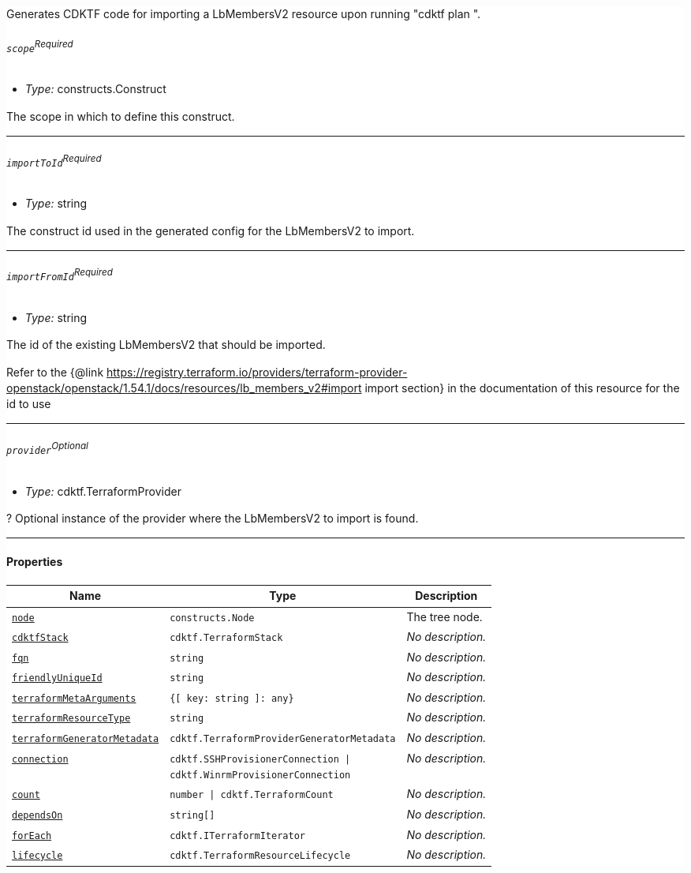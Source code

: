 Generates CDKTF code for importing a LbMembersV2 resource upon running "cdktf plan <stack-name>".

###### `scope`<sup>Required</sup> <a name="scope" id="@ithings/cdktf-provider-openstack.lbMembersV2.LbMembersV2.generateConfigForImport.parameter.scope"></a>

- *Type:* constructs.Construct

The scope in which to define this construct.

---

###### `importToId`<sup>Required</sup> <a name="importToId" id="@ithings/cdktf-provider-openstack.lbMembersV2.LbMembersV2.generateConfigForImport.parameter.importToId"></a>

- *Type:* string

The construct id used in the generated config for the LbMembersV2 to import.

---

###### `importFromId`<sup>Required</sup> <a name="importFromId" id="@ithings/cdktf-provider-openstack.lbMembersV2.LbMembersV2.generateConfigForImport.parameter.importFromId"></a>

- *Type:* string

The id of the existing LbMembersV2 that should be imported.

Refer to the {@link https://registry.terraform.io/providers/terraform-provider-openstack/openstack/1.54.1/docs/resources/lb_members_v2#import import section} in the documentation of this resource for the id to use

---

###### `provider`<sup>Optional</sup> <a name="provider" id="@ithings/cdktf-provider-openstack.lbMembersV2.LbMembersV2.generateConfigForImport.parameter.provider"></a>

- *Type:* cdktf.TerraformProvider

? Optional instance of the provider where the LbMembersV2 to import is found.

---

#### Properties <a name="Properties" id="Properties"></a>

| **Name** | **Type** | **Description** |
| --- | --- | --- |
| <code><a href="#@ithings/cdktf-provider-openstack.lbMembersV2.LbMembersV2.property.node">node</a></code> | <code>constructs.Node</code> | The tree node. |
| <code><a href="#@ithings/cdktf-provider-openstack.lbMembersV2.LbMembersV2.property.cdktfStack">cdktfStack</a></code> | <code>cdktf.TerraformStack</code> | *No description.* |
| <code><a href="#@ithings/cdktf-provider-openstack.lbMembersV2.LbMembersV2.property.fqn">fqn</a></code> | <code>string</code> | *No description.* |
| <code><a href="#@ithings/cdktf-provider-openstack.lbMembersV2.LbMembersV2.property.friendlyUniqueId">friendlyUniqueId</a></code> | <code>string</code> | *No description.* |
| <code><a href="#@ithings/cdktf-provider-openstack.lbMembersV2.LbMembersV2.property.terraformMetaArguments">terraformMetaArguments</a></code> | <code>{[ key: string ]: any}</code> | *No description.* |
| <code><a href="#@ithings/cdktf-provider-openstack.lbMembersV2.LbMembersV2.property.terraformResourceType">terraformResourceType</a></code> | <code>string</code> | *No description.* |
| <code><a href="#@ithings/cdktf-provider-openstack.lbMembersV2.LbMembersV2.property.terraformGeneratorMetadata">terraformGeneratorMetadata</a></code> | <code>cdktf.TerraformProviderGeneratorMetadata</code> | *No description.* |
| <code><a href="#@ithings/cdktf-provider-openstack.lbMembersV2.LbMembersV2.property.connection">connection</a></code> | <code>cdktf.SSHProvisionerConnection \| cdktf.WinrmProvisionerConnection</code> | *No description.* |
| <code><a href="#@ithings/cdktf-provider-openstack.lbMembersV2.LbMembersV2.property.count">count</a></code> | <code>number \| cdktf.TerraformCount</code> | *No description.* |
| <code><a href="#@ithings/cdktf-provider-openstack.lbMembersV2.LbMembersV2.property.dependsOn">dependsOn</a></code> | <code>string[]</code> | *No description.* |
| <code><a href="#@ithings/cdktf-provider-openstack.lbMembersV2.LbMembersV2.property.forEach">forEach</a></code> | <code>cdktf.ITerraformIterator</code> | *No description.* |
| <code><a href="#@ithings/cdktf-provider-openstack.lbMembersV2.LbMembersV2.property.lifecycle">lifecycle</a></code> | <code>cdktf.TerraformResourceLifecycle</code> | *No description.* |